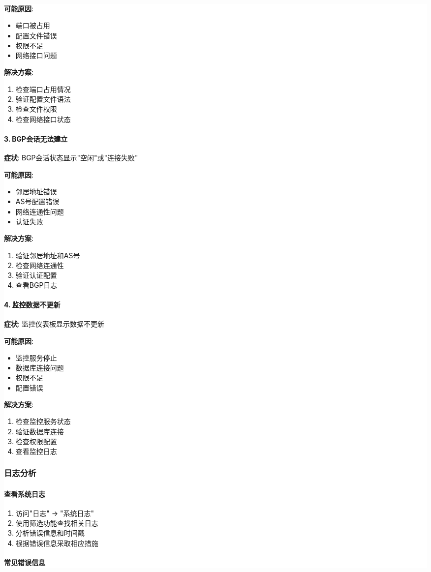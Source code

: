 **可能原因**:
- 端口被占用
- 配置文件错误
- 权限不足
- 网络接口问题

**解决方案**:
1. 检查端口占用情况
2. 验证配置文件语法
3. 检查文件权限
4. 检查网络接口状态

#### 3. BGP会话无法建立

**症状**: BGP会话状态显示"空闲"或"连接失败"

**可能原因**:
- 邻居地址错误
- AS号配置错误
- 网络连通性问题
- 认证失败

**解决方案**:
1. 验证邻居地址和AS号
2. 检查网络连通性
3. 验证认证配置
4. 查看BGP日志

#### 4. 监控数据不更新

**症状**: 监控仪表板显示数据不更新

**可能原因**:
- 监控服务停止
- 数据库连接问题
- 权限不足
- 配置错误

**解决方案**:
1. 检查监控服务状态
2. 验证数据库连接
3. 检查权限配置
4. 查看监控日志

### 日志分析

#### 查看系统日志

1. 访问"日志" → "系统日志"
2. 使用筛选功能查找相关日志
3. 分析错误信息和时间戳
4. 根据错误信息采取相应措施

#### 常见错误信息
